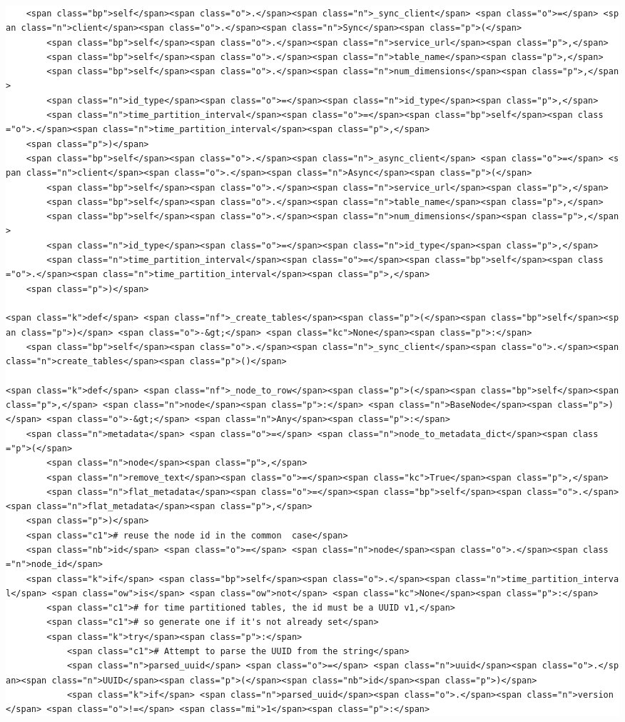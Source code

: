         <span class="bp">self</span><span class="o">.</span><span class="n">_sync_client</span> <span class="o">=</span> <span class="n">client</span><span class="o">.</span><span class="n">Sync</span><span class="p">(</span>
            <span class="bp">self</span><span class="o">.</span><span class="n">service_url</span><span class="p">,</span>
            <span class="bp">self</span><span class="o">.</span><span class="n">table_name</span><span class="p">,</span>
            <span class="bp">self</span><span class="o">.</span><span class="n">num_dimensions</span><span class="p">,</span>
            <span class="n">id_type</span><span class="o">=</span><span class="n">id_type</span><span class="p">,</span>
            <span class="n">time_partition_interval</span><span class="o">=</span><span class="bp">self</span><span class="o">.</span><span class="n">time_partition_interval</span><span class="p">,</span>
        <span class="p">)</span>
        <span class="bp">self</span><span class="o">.</span><span class="n">_async_client</span> <span class="o">=</span> <span class="n">client</span><span class="o">.</span><span class="n">Async</span><span class="p">(</span>
            <span class="bp">self</span><span class="o">.</span><span class="n">service_url</span><span class="p">,</span>
            <span class="bp">self</span><span class="o">.</span><span class="n">table_name</span><span class="p">,</span>
            <span class="bp">self</span><span class="o">.</span><span class="n">num_dimensions</span><span class="p">,</span>
            <span class="n">id_type</span><span class="o">=</span><span class="n">id_type</span><span class="p">,</span>
            <span class="n">time_partition_interval</span><span class="o">=</span><span class="bp">self</span><span class="o">.</span><span class="n">time_partition_interval</span><span class="p">,</span>
        <span class="p">)</span>

    <span class="k">def</span> <span class="nf">_create_tables</span><span class="p">(</span><span class="bp">self</span><span class="p">)</span> <span class="o">-&gt;</span> <span class="kc">None</span><span class="p">:</span>
        <span class="bp">self</span><span class="o">.</span><span class="n">_sync_client</span><span class="o">.</span><span class="n">create_tables</span><span class="p">()</span>

    <span class="k">def</span> <span class="nf">_node_to_row</span><span class="p">(</span><span class="bp">self</span><span class="p">,</span> <span class="n">node</span><span class="p">:</span> <span class="n">BaseNode</span><span class="p">)</span> <span class="o">-&gt;</span> <span class="n">Any</span><span class="p">:</span>
        <span class="n">metadata</span> <span class="o">=</span> <span class="n">node_to_metadata_dict</span><span class="p">(</span>
            <span class="n">node</span><span class="p">,</span>
            <span class="n">remove_text</span><span class="o">=</span><span class="kc">True</span><span class="p">,</span>
            <span class="n">flat_metadata</span><span class="o">=</span><span class="bp">self</span><span class="o">.</span><span class="n">flat_metadata</span><span class="p">,</span>
        <span class="p">)</span>
        <span class="c1"># reuse the node id in the common  case</span>
        <span class="nb">id</span> <span class="o">=</span> <span class="n">node</span><span class="o">.</span><span class="n">node_id</span>
        <span class="k">if</span> <span class="bp">self</span><span class="o">.</span><span class="n">time_partition_interval</span> <span class="ow">is</span> <span class="ow">not</span> <span class="kc">None</span><span class="p">:</span>
            <span class="c1"># for time partitioned tables, the id must be a UUID v1,</span>
            <span class="c1"># so generate one if it's not already set</span>
            <span class="k">try</span><span class="p">:</span>
                <span class="c1"># Attempt to parse the UUID from the string</span>
                <span class="n">parsed_uuid</span> <span class="o">=</span> <span class="n">uuid</span><span class="o">.</span><span class="n">UUID</span><span class="p">(</span><span class="nb">id</span><span class="p">)</span>
                <span class="k">if</span> <span class="n">parsed_uuid</span><span class="o">.</span><span class="n">version</span> <span class="o">!=</span> <span class="mi">1</span><span class="p">:</span>
